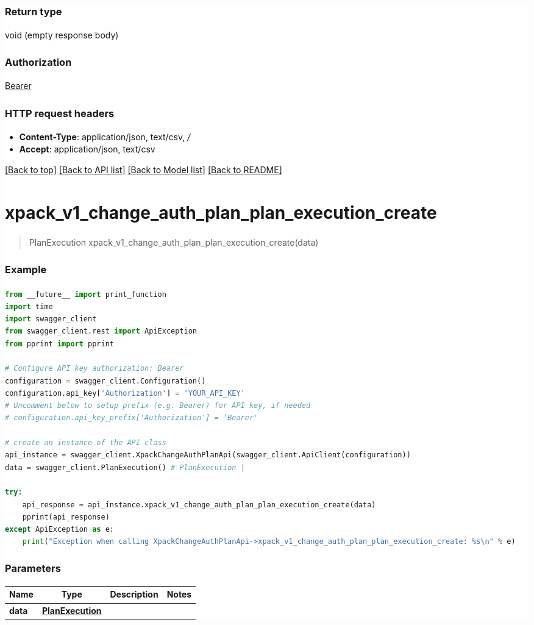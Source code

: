 ### Return type

void (empty response body)

### Authorization

[Bearer](../README.md#Bearer)

### HTTP request headers

 - **Content-Type**: application/json, text/csv, */*
 - **Accept**: application/json, text/csv

[[Back to top]](#) [[Back to API list]](../README.md#documentation-for-api-endpoints) [[Back to Model list]](../README.md#documentation-for-models) [[Back to README]](../README.md)

# **xpack_v1_change_auth_plan_plan_execution_create**
> PlanExecution xpack_v1_change_auth_plan_plan_execution_create(data)





### Example
```python
from __future__ import print_function
import time
import swagger_client
from swagger_client.rest import ApiException
from pprint import pprint

# Configure API key authorization: Bearer
configuration = swagger_client.Configuration()
configuration.api_key['Authorization'] = 'YOUR_API_KEY'
# Uncomment below to setup prefix (e.g. Bearer) for API key, if needed
# configuration.api_key_prefix['Authorization'] = 'Bearer'

# create an instance of the API class
api_instance = swagger_client.XpackChangeAuthPlanApi(swagger_client.ApiClient(configuration))
data = swagger_client.PlanExecution() # PlanExecution | 

try:
    api_response = api_instance.xpack_v1_change_auth_plan_plan_execution_create(data)
    pprint(api_response)
except ApiException as e:
    print("Exception when calling XpackChangeAuthPlanApi->xpack_v1_change_auth_plan_plan_execution_create: %s\n" % e)
```

### Parameters

Name | Type | Description  | Notes
------------- | ------------- | ------------- | -------------
 **data** | [**PlanExecution**](PlanExecution.md)|  | 
